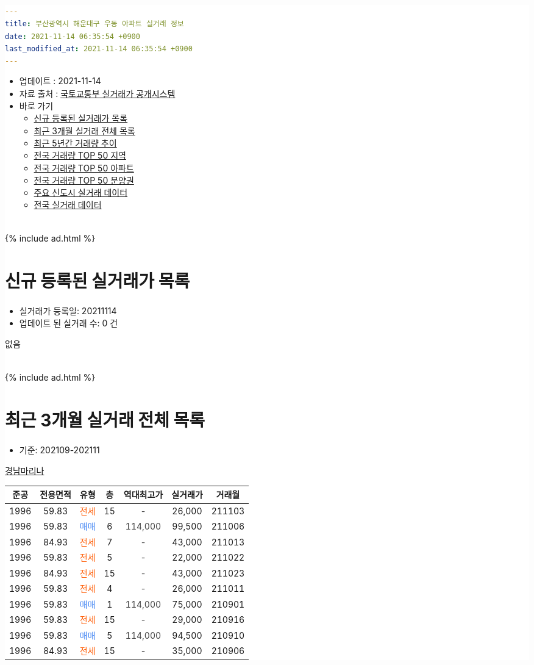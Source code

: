 ```yaml
---
title: 부산광역시 해운대구 우동 아파트 실거래 정보
date: 2021-11-14 06:35:54 +0900
last_modified_at: 2021-11-14 06:35:54 +0900
---
```


* 업데이트 : 2021-11-14
* 자료 출처 : [국토교통부 실거래가 공개시스템](http://rt.molit.go.kr)
* 바로 가기
    * [신규 등록된 실거래가 목록](#신규-등록된-실거래가-목록)
    * [최근 3개월 실거래 전체 목록](#최근-3개월-실거래-전체-목록)
    * [최근 5년간 거래량 추이](#최근-5년간-거래량-추이)
    * [전국 거래량 TOP 50 지역](https://inasie.github.io/apt-trade-info/최근-3개월-전국에서-가장-거래가-많이-발생한-지역)
    * [전국 거래량 TOP 50 아파트](https://inasie.github.io/apt-trade-info/최근-3개월-전국에서-가장-거래가-많이-발생한-아파트)
    * [전국 거래량 TOP 50 분양권](https://inasie.github.io/apt-trade-info/최근-3개월-전국에서-가장-거래가-많이-발생한-분양권)
    * [주요 신도시 실거래 데이터](https://inasie.github.io/apt-trade-info/주요-신도시)
    * [전국 실거래 데이터](https://inasie.github.io/apt-trade-info/전국)
<br>
{% include ad.html %}
<br>

# 신규 등록된 실거래가 목록
* 실거래가 등록일: 20211114
* 업데이트 된 실거래 수: 0 건

없음

<br>
{% include ad.html %}
<br>

# 최근 3개월 실거래 전체 목록
* 기준: 202109-202111


[경남마리나](https://search.naver.com/search.naver?query=%EB%B6%80%EC%82%B0%EA%B4%91%EC%97%AD%EC%8B%9C+%ED%95%B4%EC%9A%B4%EB%8C%80%EA%B5%AC+%EC%9A%B0%EB%8F%99+%EA%B2%BD%EB%82%A8%EB%A7%88%EB%A6%AC%EB%82%98)

|준공|전용면적|유형|층|역대최고가|실거래가|거래월|
|:---:|:---:|:---:|:---:|:---:|:---:|:---:|
|1996|59.83|<span style="color:#ff5a00">전세</span>|15|<span style="color:#444444">-</span>|26,000|211103|
|1996|59.83|<span style="color:#4285f3">매매</span>|6|<span style="color:#444444">114,000</span>|99,500|211006|
|1996|84.93|<span style="color:#ff5a00">전세</span>|7|<span style="color:#444444">-</span>|43,000|211013|
|1996|59.83|<span style="color:#ff5a00">전세</span>|5|<span style="color:#444444">-</span>|22,000|211022|
|1996|84.93|<span style="color:#ff5a00">전세</span>|15|<span style="color:#444444">-</span>|43,000|211023|
|1996|59.83|<span style="color:#ff5a00">전세</span>|4|<span style="color:#444444">-</span>|26,000|211011|
|1996|59.83|<span style="color:#4285f3">매매</span>|1|<span style="color:#444444">114,000</span>|75,000|210901|
|1996|59.83|<span style="color:#ff5a00">전세</span>|15|<span style="color:#444444">-</span>|29,000|210916|
|1996|59.83|<span style="color:#4285f3">매매</span>|5|<span style="color:#444444">114,000</span>|94,500|210910|
|1996|84.93|<span style="color:#ff5a00">전세</span>|15|<span style="color:#444444">-</span>|35,000|210906|
